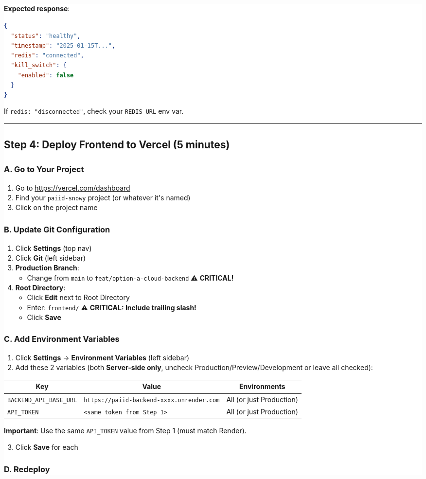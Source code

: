 **Expected response**:
```json
{
  "status": "healthy",
  "timestamp": "2025-01-15T...",
  "redis": "connected",
  "kill_switch": {
    "enabled": false
  }
}
```

If `redis: "disconnected"`, check your `REDIS_URL` env var.

---

## Step 4: Deploy Frontend to Vercel (5 minutes)

### A. Go to Your Project

1. Go to https://vercel.com/dashboard
2. Find your `paiid-snowy` project (or whatever it's named)
3. Click on the project name

### B. Update Git Configuration

1. Click **Settings** (top nav)
2. Click **Git** (left sidebar)
3. **Production Branch**:
   - Change from `main` to `feat/option-a-cloud-backend` ⚠️ **CRITICAL!**
4. **Root Directory**:
   - Click **Edit** next to Root Directory
   - Enter: `frontend/` ⚠️ **CRITICAL: Include trailing slash!**
   - Click **Save**

### C. Add Environment Variables

1. Click **Settings** → **Environment Variables** (left sidebar)
2. Add these 2 variables (both **Server-side only**, uncheck Production/Preview/Development or leave all checked):

| Key | Value | Environments |
|-----|-------|--------------|
| `BACKEND_API_BASE_URL` | `https://paiid-backend-xxxx.onrender.com` | All (or just Production) |
| `API_TOKEN` | `<same token from Step 1>` | All (or just Production) |

**Important**: Use the same `API_TOKEN` value from Step 1 (must match Render).

3. Click **Save** for each

### D. Redeploy
